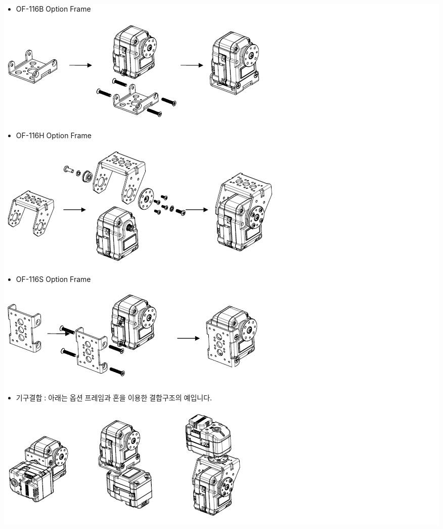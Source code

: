 + OF-116B Option Frame

![](/assets/images/dxl/dx/dx-series_of-116b.png)

+ OF-116H Option Frame

![](/assets/images/dxl/dx/dx-series_of-116h.png)

+ OF-116S Option Frame

![](/assets/images/dxl/dx/dx-series_of-116s.png)

+ 기구결합 : 아래는 옵션 프레임과 혼을 이용한 결합구조의 예입니다.

![](/assets/images/dxl/dx/dx-series_combination.png)
